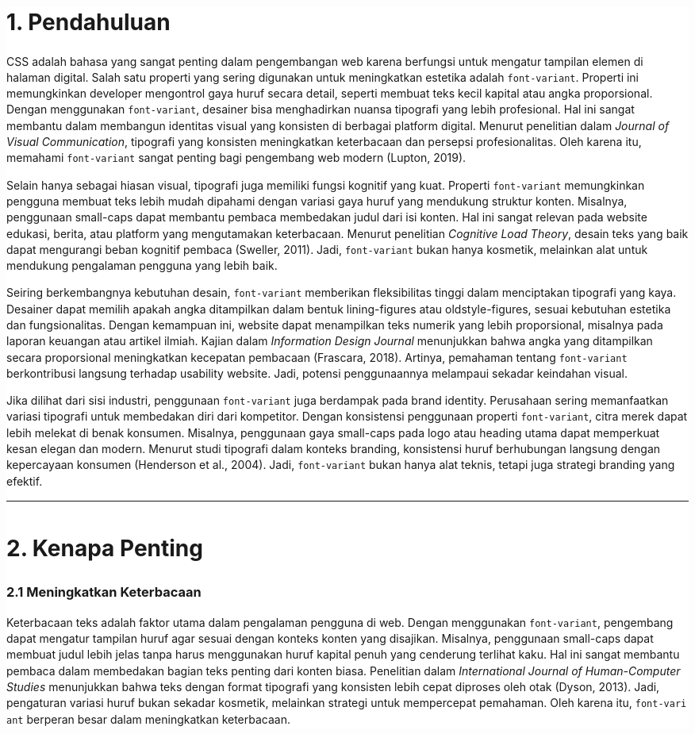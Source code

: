 
# 1. Pendahuluan

CSS adalah bahasa yang sangat penting dalam pengembangan web karena berfungsi untuk mengatur tampilan elemen di halaman digital. Salah satu properti yang sering digunakan untuk meningkatkan estetika adalah `font-variant`. Properti ini memungkinkan developer mengontrol gaya huruf secara detail, seperti membuat teks kecil kapital atau angka proporsional. Dengan menggunakan `font-variant`, desainer bisa menghadirkan nuansa tipografi yang lebih profesional. Hal ini sangat membantu dalam membangun identitas visual yang konsisten di berbagai platform digital. Menurut penelitian dalam *Journal of Visual Communication*, tipografi yang konsisten meningkatkan keterbacaan dan persepsi profesionalitas. Oleh karena itu, memahami `font-variant` sangat penting bagi pengembang web modern (Lupton, 2019).

Selain hanya sebagai hiasan visual, tipografi juga memiliki fungsi kognitif yang kuat. Properti `font-variant` memungkinkan pengguna membuat teks lebih mudah dipahami dengan variasi gaya huruf yang mendukung struktur konten. Misalnya, penggunaan small-caps dapat membantu pembaca membedakan judul dari isi konten. Hal ini sangat relevan pada website edukasi, berita, atau platform yang mengutamakan keterbacaan. Menurut penelitian *Cognitive Load Theory*, desain teks yang baik dapat mengurangi beban kognitif pembaca (Sweller, 2011). Jadi, `font-variant` bukan hanya kosmetik, melainkan alat untuk mendukung pengalaman pengguna yang lebih baik.

Seiring berkembangnya kebutuhan desain, `font-variant` memberikan fleksibilitas tinggi dalam menciptakan tipografi yang kaya. Desainer dapat memilih apakah angka ditampilkan dalam bentuk lining-figures atau oldstyle-figures, sesuai kebutuhan estetika dan fungsionalitas. Dengan kemampuan ini, website dapat menampilkan teks numerik yang lebih proporsional, misalnya pada laporan keuangan atau artikel ilmiah. Kajian dalam *Information Design Journal* menunjukkan bahwa angka yang ditampilkan secara proporsional meningkatkan kecepatan pembacaan (Frascara, 2018). Artinya, pemahaman tentang `font-variant` berkontribusi langsung terhadap usability website. Jadi, potensi penggunaannya melampaui sekadar keindahan visual.

Jika dilihat dari sisi industri, penggunaan `font-variant` juga berdampak pada brand identity. Perusahaan sering memanfaatkan variasi tipografi untuk membedakan diri dari kompetitor. Dengan konsistensi penggunaan properti `font-variant`, citra merek dapat lebih melekat di benak konsumen. Misalnya, penggunaan gaya small-caps pada logo atau heading utama dapat memperkuat kesan elegan dan modern. Menurut studi tipografi dalam konteks branding, konsistensi huruf berhubungan langsung dengan kepercayaan konsumen (Henderson et al., 2004). Jadi, `font-variant` bukan hanya alat teknis, tetapi juga strategi branding yang efektif.

---

# 2. Kenapa Penting

### 2.1 Meningkatkan Keterbacaan

Keterbacaan teks adalah faktor utama dalam pengalaman pengguna di web. Dengan menggunakan `font-variant`, pengembang dapat mengatur tampilan huruf agar sesuai dengan konteks konten yang disajikan. Misalnya, penggunaan small-caps dapat membuat judul lebih jelas tanpa harus menggunakan huruf kapital penuh yang cenderung terlihat kaku. Hal ini sangat membantu pembaca dalam membedakan bagian teks penting dari konten biasa. Penelitian dalam *International Journal of Human-Computer Studies* menunjukkan bahwa teks dengan format tipografi yang konsisten lebih cepat diproses oleh otak (Dyson, 2013). Jadi, pengaturan variasi huruf bukan sekadar kosmetik, melainkan strategi untuk mempercepat pemahaman. Oleh karena itu, `font-variant` berperan besar dalam meningkatkan keterbacaan.
